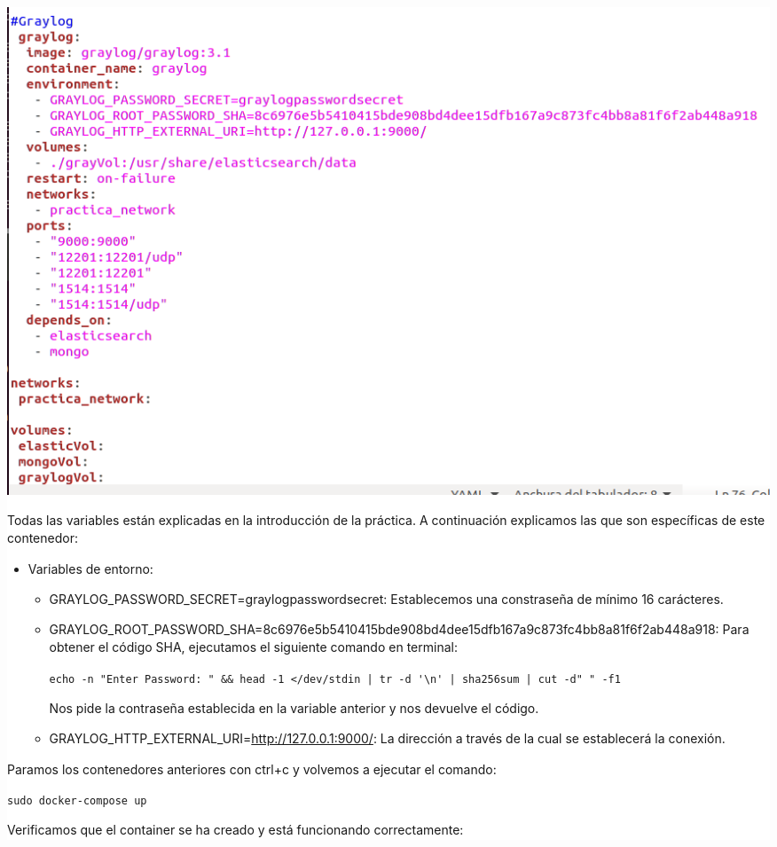   ![](./img/captura33.png)

Todas las variables están explicadas en la introducción de la práctica. A continuación explicamos las que son específicas de este contenedor:

- Variables de entorno:

   - GRAYLOG_PASSWORD_SECRET=graylogpasswordsecret: Establecemos una constraseña de mínimo 16 carácteres.
   - GRAYLOG_ROOT_PASSWORD_SHA=8c6976e5b5410415bde908bd4dee15dfb167a9c873fc4bb8a81f6f2ab448a918: Para obtener el código SHA, ejecutamos el siguiente comando en terminal:

     ```
     echo -n "Enter Password: " && head -1 </dev/stdin | tr -d '\n' | sha256sum | cut -d" " -f1
     ```
     Nos pide la contraseña establecida en la variable anterior y nos devuelve el código.

   - GRAYLOG_HTTP_EXTERNAL_URI=http://127.0.0.1:9000/: La dirección a través de la cual se establecerá la conexión.

Paramos los contenedores anteriores con ctrl+c y volvemos a ejecutar el comando:

```
sudo docker-compose up
```

Verificamos que el container se ha creado y está funcionando correctamente:
